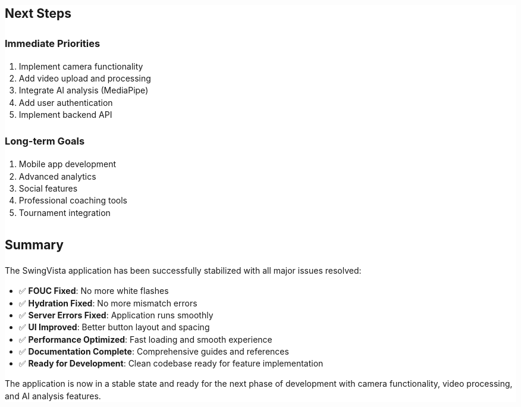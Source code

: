 ## Next Steps

### Immediate Priorities
1. Implement camera functionality
2. Add video upload and processing
3. Integrate AI analysis (MediaPipe)
4. Add user authentication
5. Implement backend API

### Long-term Goals
1. Mobile app development
2. Advanced analytics
3. Social features
4. Professional coaching tools
5. Tournament integration

## Summary

The SwingVista application has been successfully stabilized with all major issues resolved:

- ✅ **FOUC Fixed**: No more white flashes
- ✅ **Hydration Fixed**: No more mismatch errors
- ✅ **Server Errors Fixed**: Application runs smoothly
- ✅ **UI Improved**: Better button layout and spacing
- ✅ **Performance Optimized**: Fast loading and smooth experience
- ✅ **Documentation Complete**: Comprehensive guides and references
- ✅ **Ready for Development**: Clean codebase ready for feature implementation

The application is now in a stable state and ready for the next phase of development with camera functionality, video processing, and AI analysis features.